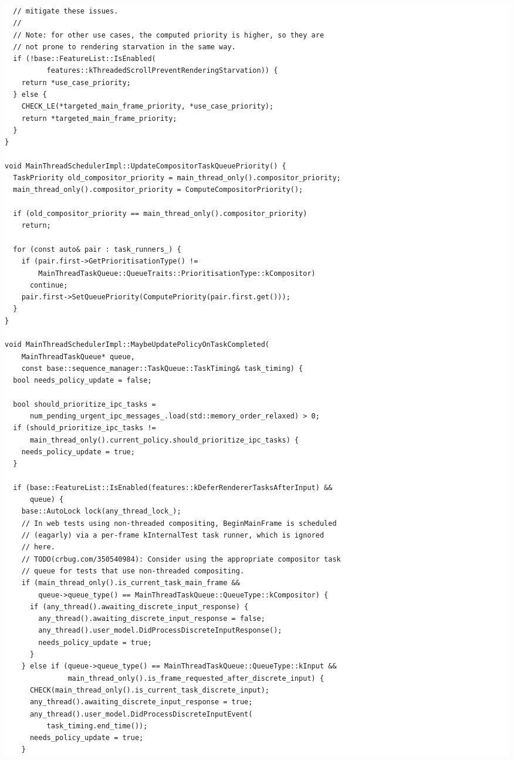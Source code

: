 ```
  // mitigate these issues.
  //
  // Note: for other use cases, the computed priority is higher, so they are
  // not prone to rendering starvation in the same way.
  if (!base::FeatureList::IsEnabled(
          features::kThreadedScrollPreventRenderingStarvation)) {
    return *use_case_priority;
  } else {
    CHECK_LE(*targeted_main_frame_priority, *use_case_priority);
    return *targeted_main_frame_priority;
  }
}

void MainThreadSchedulerImpl::UpdateCompositorTaskQueuePriority() {
  TaskPriority old_compositor_priority = main_thread_only().compositor_priority;
  main_thread_only().compositor_priority = ComputeCompositorPriority();

  if (old_compositor_priority == main_thread_only().compositor_priority)
    return;

  for (const auto& pair : task_runners_) {
    if (pair.first->GetPrioritisationType() !=
        MainThreadTaskQueue::QueueTraits::PrioritisationType::kCompositor)
      continue;
    pair.first->SetQueuePriority(ComputePriority(pair.first.get()));
  }
}

void MainThreadSchedulerImpl::MaybeUpdatePolicyOnTaskCompleted(
    MainThreadTaskQueue* queue,
    const base::sequence_manager::TaskQueue::TaskTiming& task_timing) {
  bool needs_policy_update = false;

  bool should_prioritize_ipc_tasks =
      num_pending_urgent_ipc_messages_.load(std::memory_order_relaxed) > 0;
  if (should_prioritize_ipc_tasks !=
      main_thread_only().current_policy.should_prioritize_ipc_tasks) {
    needs_policy_update = true;
  }

  if (base::FeatureList::IsEnabled(features::kDeferRendererTasksAfterInput) &&
      queue) {
    base::AutoLock lock(any_thread_lock_);
    // In web tests using non-threaded compositing, BeginMainFrame is scheduled
    // (eagarly) via a per-frame kInternalTest task runner, which is ignored
    // here.
    // TODO(crbug.com/350540984): Consider using the appropriate compositor task
    // queue for tests that use non-threaded compositing.
    if (main_thread_only().is_current_task_main_frame &&
        queue->queue_type() == MainThreadTaskQueue::QueueType::kCompositor) {
      if (any_thread().awaiting_discrete_input_response) {
        any_thread().awaiting_discrete_input_response = false;
        any_thread().user_model.DidProcessDiscreteInputResponse();
        needs_policy_update = true;
      }
    } else if (queue->queue_type() == MainThreadTaskQueue::QueueType::kInput &&
               main_thread_only().is_frame_requested_after_discrete_input) {
      CHECK(main_thread_only().is_current_task_discrete_input);
      any_thread().awaiting_discrete_input_response = true;
      any_thread().user_model.DidProcessDiscreteInputEvent(
          task_timing.end_time());
      needs_policy_update = true;
    }
```